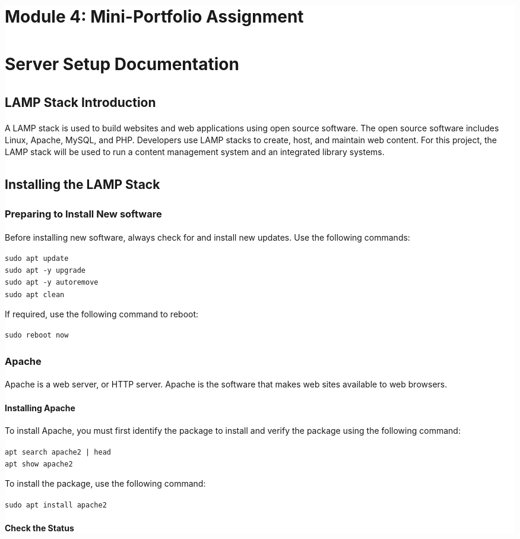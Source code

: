 # Module 4: Mini-Portfolio Assignment
# Server Setup Documentation

## LAMP Stack Introduction

A LAMP stack is used to build websites and web applications using open source software.  The open source software includes Linux, Apache, MySQL, and PHP.  Developers use LAMP stacks to create, host, and maintain web content.  For this project, the LAMP stack will be used to run a content management system and an integrated library systems.

## Installing the LAMP Stack

### Preparing to Install New software

Before installing new software, always check for and install new updates.  Use the following commands:

```
sudo apt update
sudo apt -y upgrade
sudo apt -y autoremove
sudo apt clean
```

If required, use the following command to reboot:

```
sudo reboot now
```
### Apache

Apache is a web server, or HTTP server.  Apache is the software that makes web sites available to web browsers.  

#### Installing Apache

To install Apache, you must first identify the package to install and verify the package using the following command:

```
apt search apache2 | head
apt show apache2
```

To install the package, use the following command:

```
sudo apt install apache2
```

#### Check the Status
